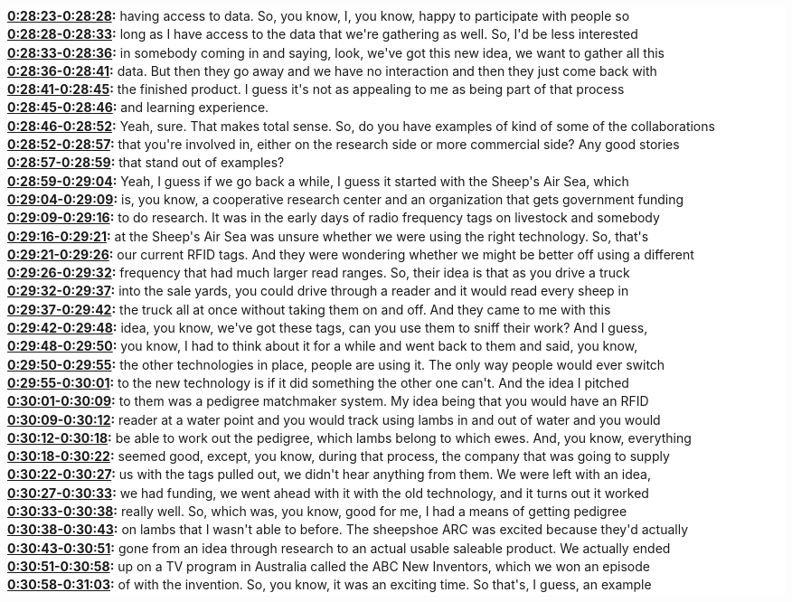 **[0:28:23-0:28:28](https://player.whooshkaa.com/episode?id=357332#t=0:28:23):**  having access to data. So, you know, I, you know, happy to participate with people so  
**[0:28:28-0:28:33](https://player.whooshkaa.com/episode?id=357332#t=0:28:28):**  long as I have access to the data that we're gathering as well. So, I'd be less interested  
**[0:28:33-0:28:36](https://player.whooshkaa.com/episode?id=357332#t=0:28:33):**  in somebody coming in and saying, look, we've got this new idea, we want to gather all this  
**[0:28:36-0:28:41](https://player.whooshkaa.com/episode?id=357332#t=0:28:36):**  data. But then they go away and we have no interaction and then they just come back with  
**[0:28:41-0:28:45](https://player.whooshkaa.com/episode?id=357332#t=0:28:41):**  the finished product. I guess it's not as appealing to me as being part of that process  
**[0:28:45-0:28:46](https://player.whooshkaa.com/episode?id=357332#t=0:28:45):**  and learning experience.  
**[0:28:46-0:28:52](https://player.whooshkaa.com/episode?id=357332#t=0:28:46):**  Yeah, sure. That makes total sense. So, do you have examples of kind of some of the collaborations  
**[0:28:52-0:28:57](https://player.whooshkaa.com/episode?id=357332#t=0:28:52):**  that you're involved in, either on the research side or more commercial side? Any good stories  
**[0:28:57-0:28:59](https://player.whooshkaa.com/episode?id=357332#t=0:28:57):**  that stand out of examples?  
**[0:28:59-0:29:04](https://player.whooshkaa.com/episode?id=357332#t=0:28:59):**  Yeah, I guess if we go back a while, I guess it started with the Sheep's Air Sea, which  
**[0:29:04-0:29:09](https://player.whooshkaa.com/episode?id=357332#t=0:29:04):**  is, you know, a cooperative research center and an organization that gets government funding  
**[0:29:09-0:29:16](https://player.whooshkaa.com/episode?id=357332#t=0:29:09):**  to do research. It was in the early days of radio frequency tags on livestock and somebody  
**[0:29:16-0:29:21](https://player.whooshkaa.com/episode?id=357332#t=0:29:16):**  at the Sheep's Air Sea was unsure whether we were using the right technology. So, that's  
**[0:29:21-0:29:26](https://player.whooshkaa.com/episode?id=357332#t=0:29:21):**  our current RFID tags. And they were wondering whether we might be better off using a different  
**[0:29:26-0:29:32](https://player.whooshkaa.com/episode?id=357332#t=0:29:26):**  frequency that had much larger read ranges. So, their idea is that as you drive a truck  
**[0:29:32-0:29:37](https://player.whooshkaa.com/episode?id=357332#t=0:29:32):**  into the sale yards, you could drive through a reader and it would read every sheep in  
**[0:29:37-0:29:42](https://player.whooshkaa.com/episode?id=357332#t=0:29:37):**  the truck all at once without taking them on and off. And they came to me with this  
**[0:29:42-0:29:48](https://player.whooshkaa.com/episode?id=357332#t=0:29:42):**  idea, you know, we've got these tags, can you use them to sniff their work? And I guess,  
**[0:29:48-0:29:50](https://player.whooshkaa.com/episode?id=357332#t=0:29:48):**  you know, I had to think about it for a while and went back to them and said, you know,  
**[0:29:50-0:29:55](https://player.whooshkaa.com/episode?id=357332#t=0:29:50):**  the other technologies in place, people are using it. The only way people would ever switch  
**[0:29:55-0:30:01](https://player.whooshkaa.com/episode?id=357332#t=0:29:55):**  to the new technology is if it did something the other one can't. And the idea I pitched  
**[0:30:01-0:30:09](https://player.whooshkaa.com/episode?id=357332#t=0:30:01):**  to them was a pedigree matchmaker system. My idea being that you would have an RFID  
**[0:30:09-0:30:12](https://player.whooshkaa.com/episode?id=357332#t=0:30:09):**  reader at a water point and you would track using lambs in and out of water and you would  
**[0:30:12-0:30:18](https://player.whooshkaa.com/episode?id=357332#t=0:30:12):**  be able to work out the pedigree, which lambs belong to which ewes. And, you know, everything  
**[0:30:18-0:30:22](https://player.whooshkaa.com/episode?id=357332#t=0:30:18):**  seemed good, except, you know, during that process, the company that was going to supply  
**[0:30:22-0:30:27](https://player.whooshkaa.com/episode?id=357332#t=0:30:22):**  us with the tags pulled out, we didn't hear anything from them. We were left with an idea,  
**[0:30:27-0:30:33](https://player.whooshkaa.com/episode?id=357332#t=0:30:27):**  we had funding, we went ahead with it with the old technology, and it turns out it worked  
**[0:30:33-0:30:38](https://player.whooshkaa.com/episode?id=357332#t=0:30:33):**  really well. So, which was, you know, good for me, I had a means of getting pedigree  
**[0:30:38-0:30:43](https://player.whooshkaa.com/episode?id=357332#t=0:30:38):**  on lambs that I wasn't able to before. The sheepshoe ARC was excited because they'd actually  
**[0:30:43-0:30:51](https://player.whooshkaa.com/episode?id=357332#t=0:30:43):**  gone from an idea through research to an actual usable saleable product. We actually ended  
**[0:30:51-0:30:58](https://player.whooshkaa.com/episode?id=357332#t=0:30:51):**  up on a TV program in Australia called the ABC New Inventors, which we won an episode  
**[0:30:58-0:31:03](https://player.whooshkaa.com/episode?id=357332#t=0:30:58):**  of with the invention. So, you know, it was an exciting time. So that's, I guess, an example  